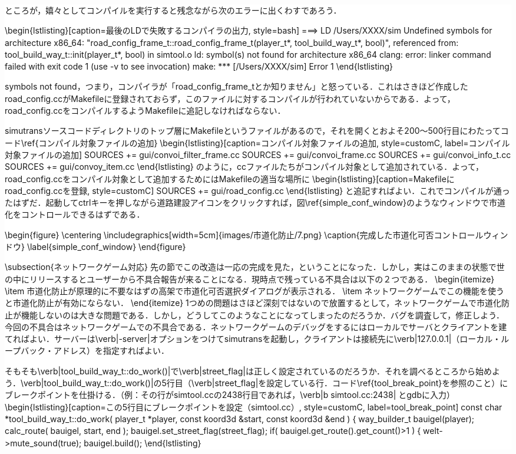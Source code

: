 ところが，嬉々としてコンパイルを実行すると残念ながら次のエラーに出くわすであろう．

\begin{lstlisting}[caption=最後のLDで失敗するコンパイラの出力, style=bash]
===> LD  /Users/XXXX/sim
Undefined symbols for architecture x86_64:
  "road_config_frame_t::road_config_frame_t(player_t*, tool_build_way_t*, bool)", referenced from:
      tool_build_way_t::init(player_t*, bool) in simtool.o
ld: symbol(s) not found for architecture x86_64
clang: error: linker command failed with exit code 1 (use -v to see invocation)
make: *** [/Users/XXXX/sim] Error 1
\end{lstlisting}

symbols not found，つまり，コンパイラが「road\_config\_frame\_tとか知りません」と怒っている．これはさきほど作成したroad\_config.ccがMakefileに登録されておらず，このファイルに対するコンパイルが行われていないからである．よって，road\_config.ccをコンパイルするようMakefileに追記しなければならない．

simutransソースコードディレクトリのトップ層にMakefileというファイルがあるので，それを開くとおよそ200〜500行目にわたってコード\ref{コンパイル対象ファイルの追加}
\begin{lstlisting}[caption=コンパイル対象ファイルの追加, style=customC, label=コンパイル対象ファイルの追加]
SOURCES += gui/convoi_filter_frame.cc
SOURCES += gui/convoi_frame.cc
SOURCES += gui/convoi_info_t.cc
SOURCES += gui/convoy_item.cc
\end{lstlisting}
のように，ccファイルたちがコンパイル対象として追加されている．よって，road\_config.ccをコンパイル対象として追加するためにはMakefileの適当な場所に
\begin{lstlisting}[caption=Makefileにroad\_config.ccを登録, style=customC]
SOURCES += gui/road_config.cc
\end{lstlisting}
と追記すればよい．これでコンパイルが通ったはずだ．起動してctrlキーを押しながら道路建設アイコンをクリックすれば，図\ref{simple_conf_window}のようなウィンドウで市道化をコントロールできるはずである．

\begin{figure}
  \centering
  \includegraphics[width=5cm]{images/市道化防止/7.png}
  \caption{完成した市道化可否コントロールウィンドウ}
  \label{simple_conf_window}
\end{figure}

\subsection{ネットワークゲーム対応}
先の節でこの改造は一応の完成を見た，ということになった．しかし，実はこのままの状態で世の中にリリースするとユーザーから不具合報告が来ることになる．現時点で残っている不具合は以下の２つである．
\begin{itemize}
  \item 市道化防止が原理的に不要なはずの高架で市道化可否選択ダイアログが表示される．
  \item ネットワークゲームでこの機能を使うと市道化防止が有効にならない．
\end{itemize}
1つめの問題はさほど深刻ではないので放置するとして，ネットワークゲームで市道化防止が機能しないのは大きな問題である．しかし，どうしてこのようなことになってしまったのだろうか．バグを調査して，修正しよう．今回の不具合はネットワークゲームでの不具合である．ネットワークゲームのデバッグをするにはローカルでサーバとクライアントを建てればよい．サーバーは\verb|-server|オプションをつけてsimutransを起動し，クライアントは接続先に\verb|127.0.0.1|（ローカル・ループバック・アドレス）を指定すればよい．

そもそも\verb|tool_build_way_t::do_work()|で\verb|street_flag|は正しく設定されているのだろうか．それを調べるところから始めよう．\verb|tool_build_way_t::do_work()|の5行目（\verb|street_flag|を設定している行．コード\ref{tool_break_point}を参照のこと）にブレークポイントを仕掛ける．（例：その行がsimtool.ccの2438行目であれば，\verb|b simtool.cc:2438| とgdbに入力）
\begin{lstlisting}[caption=この5行目にブレークポイントを設定（simtool.cc）, style=customC, label=tool_break_point]
const char *tool_build_way_t::do_work( player_t *player, const koord3d &start, const koord3d &end )
{
	way_builder_t bauigel(player);
	calc_route( bauigel, start, end );
	bauigel.set_street_flag(street_flag);
  if(  bauigel.get_route().get_count()>1  ) {
		welt->mute_sound(true);
		bauigel.build();
\end{lstlisting}
